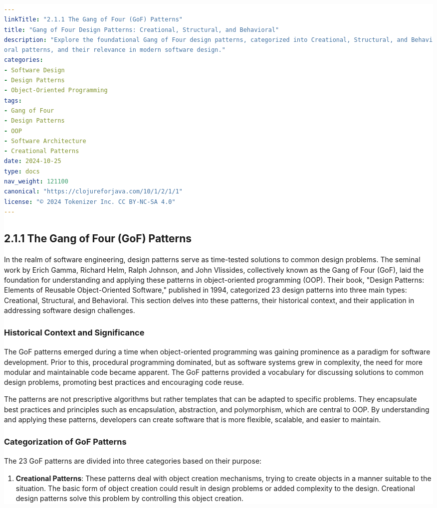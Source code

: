 ```yaml
---
linkTitle: "2.1.1 The Gang of Four (GoF) Patterns"
title: "Gang of Four Design Patterns: Creational, Structural, and Behavioral"
description: "Explore the foundational Gang of Four design patterns, categorized into Creational, Structural, and Behavioral patterns, and their relevance in modern software design."
categories:
- Software Design
- Design Patterns
- Object-Oriented Programming
tags:
- Gang of Four
- Design Patterns
- OOP
- Software Architecture
- Creational Patterns
date: 2024-10-25
type: docs
nav_weight: 121100
canonical: "https://clojureforjava.com/10/1/2/1/1"
license: "© 2024 Tokenizer Inc. CC BY-NC-SA 4.0"
---
```


## 2.1.1 The Gang of Four (GoF) Patterns

In the realm of software engineering, design patterns serve as time-tested solutions to common design problems. The seminal work by Erich Gamma, Richard Helm, Ralph Johnson, and John Vlissides, collectively known as the Gang of Four (GoF), laid the foundation for understanding and applying these patterns in object-oriented programming (OOP). Their book, "Design Patterns: Elements of Reusable Object-Oriented Software," published in 1994, categorized 23 design patterns into three main types: Creational, Structural, and Behavioral. This section delves into these patterns, their historical context, and their application in addressing software design challenges.

### Historical Context and Significance

The GoF patterns emerged during a time when object-oriented programming was gaining prominence as a paradigm for software development. Prior to this, procedural programming dominated, but as software systems grew in complexity, the need for more modular and maintainable code became apparent. The GoF patterns provided a vocabulary for discussing solutions to common design problems, promoting best practices and encouraging code reuse.

The patterns are not prescriptive algorithms but rather templates that can be adapted to specific problems. They encapsulate best practices and principles such as encapsulation, abstraction, and polymorphism, which are central to OOP. By understanding and applying these patterns, developers can create software that is more flexible, scalable, and easier to maintain.

### Categorization of GoF Patterns

The 23 GoF patterns are divided into three categories based on their purpose:

1. **Creational Patterns**: These patterns deal with object creation mechanisms, trying to create objects in a manner suitable to the situation. The basic form of object creation could result in design problems or added complexity to the design. Creational design patterns solve this problem by controlling this object creation.
